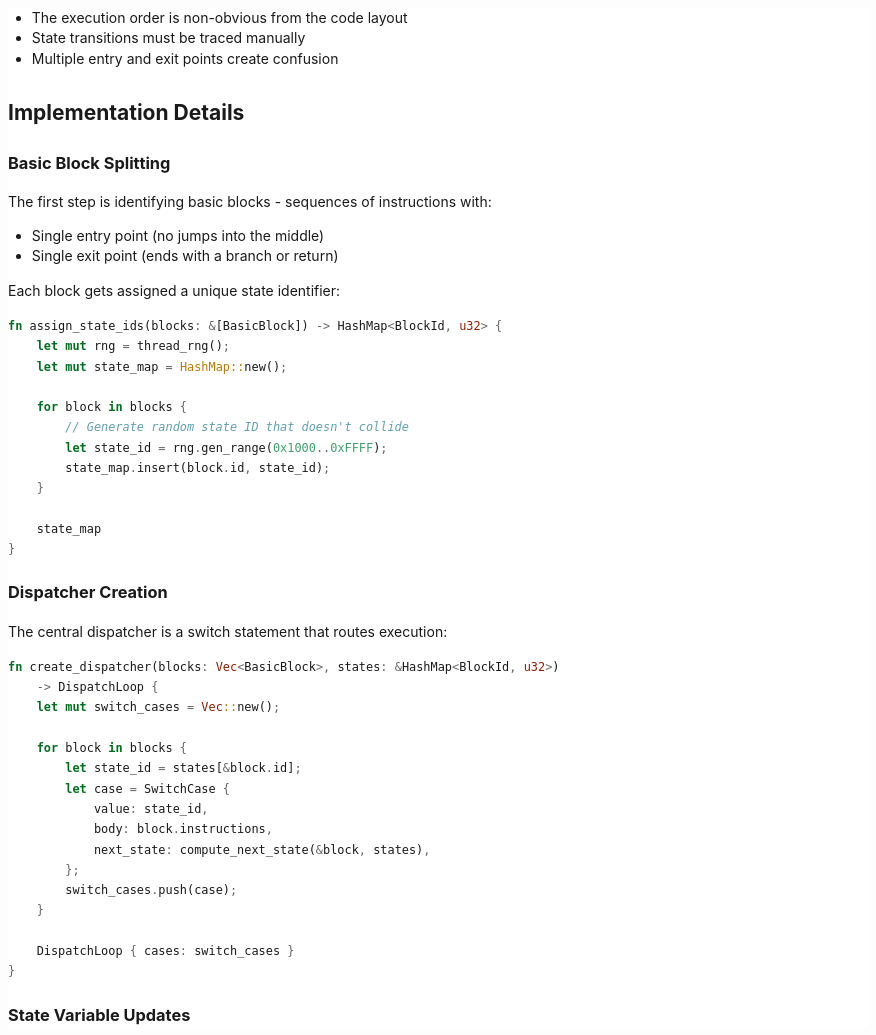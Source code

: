 - The execution order is non-obvious from the code layout
- State transitions must be traced manually
- Multiple entry and exit points create confusion

## Implementation Details

### Basic Block Splitting

The first step is identifying basic blocks - sequences of instructions with:

- Single entry point (no jumps into the middle)
- Single exit point (ends with a branch or return)

Each block gets assigned a unique state identifier:

```rust
fn assign_state_ids(blocks: &[BasicBlock]) -> HashMap<BlockId, u32> {
    let mut rng = thread_rng();
    let mut state_map = HashMap::new();

    for block in blocks {
        // Generate random state ID that doesn't collide
        let state_id = rng.gen_range(0x1000..0xFFFF);
        state_map.insert(block.id, state_id);
    }

    state_map
}
```

### Dispatcher Creation

The central dispatcher is a switch statement that routes execution:

```rust
fn create_dispatcher(blocks: Vec<BasicBlock>, states: &HashMap<BlockId, u32>)
    -> DispatchLoop {
    let mut switch_cases = Vec::new();

    for block in blocks {
        let state_id = states[&block.id];
        let case = SwitchCase {
            value: state_id,
            body: block.instructions,
            next_state: compute_next_state(&block, states),
        };
        switch_cases.push(case);
    }

    DispatchLoop { cases: switch_cases }
}
```

### State Variable Updates
